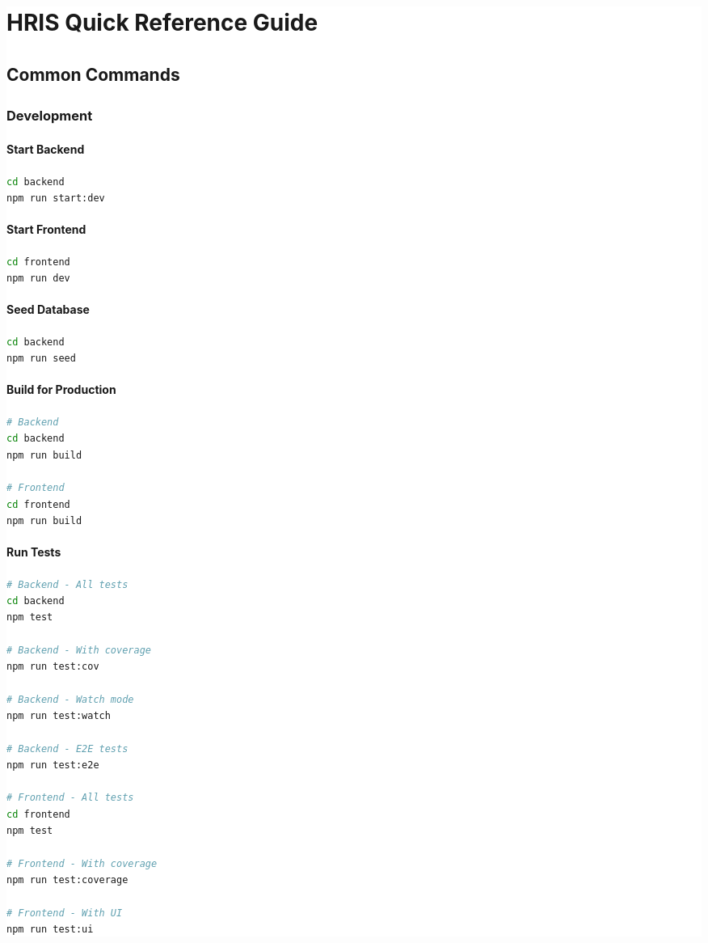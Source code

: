 # HRIS Quick Reference Guide

## Common Commands

### Development

#### Start Backend
```bash
cd backend
npm run start:dev
```

#### Start Frontend
```bash
cd frontend
npm run dev
```

#### Seed Database
```bash
cd backend
npm run seed
```

#### Build for Production
```bash
# Backend
cd backend
npm run build

# Frontend
cd frontend
npm run build
```

#### Run Tests
```bash
# Backend - All tests
cd backend
npm test

# Backend - With coverage
npm run test:cov

# Backend - Watch mode
npm run test:watch

# Backend - E2E tests
npm run test:e2e

# Frontend - All tests
cd frontend
npm test

# Frontend - With coverage
npm run test:coverage

# Frontend - With UI
npm run test:ui
```
